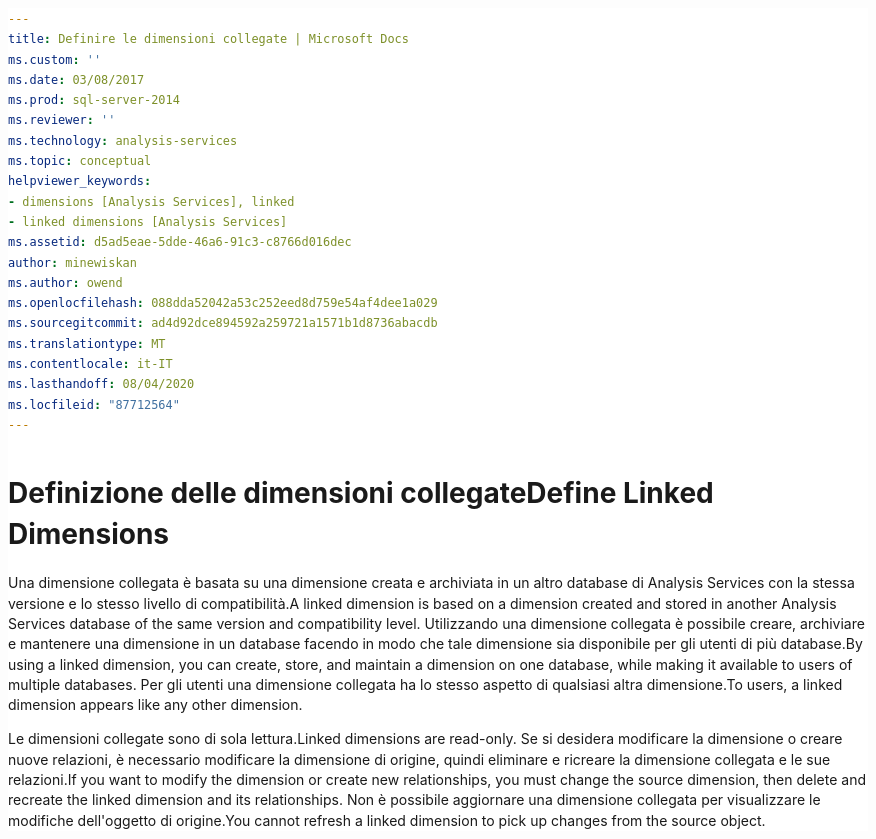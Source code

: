 ```yaml
---
title: Definire le dimensioni collegate | Microsoft Docs
ms.custom: ''
ms.date: 03/08/2017
ms.prod: sql-server-2014
ms.reviewer: ''
ms.technology: analysis-services
ms.topic: conceptual
helpviewer_keywords:
- dimensions [Analysis Services], linked
- linked dimensions [Analysis Services]
ms.assetid: d5ad5eae-5dde-46a6-91c3-c8766d016dec
author: minewiskan
ms.author: owend
ms.openlocfilehash: 088dda52042a53c252eed8d759e54af4dee1a029
ms.sourcegitcommit: ad4d92dce894592a259721a1571b1d8736abacdb
ms.translationtype: MT
ms.contentlocale: it-IT
ms.lasthandoff: 08/04/2020
ms.locfileid: "87712564"
---
```

# <a name="define-linked-dimensions"></a><span data-ttu-id="4b80e-102">Definizione delle dimensioni collegate</span><span class="sxs-lookup"><span data-stu-id="4b80e-102">Define Linked Dimensions</span></span>
  <span data-ttu-id="4b80e-103">Una dimensione collegata è basata su una dimensione creata e archiviata in un altro database di Analysis Services con la stessa versione e lo stesso livello di compatibilità.</span><span class="sxs-lookup"><span data-stu-id="4b80e-103">A linked dimension is based on a dimension created and stored in another Analysis Services database of the same version and compatibility level.</span></span> <span data-ttu-id="4b80e-104">Utilizzando una dimensione collegata è possibile creare, archiviare e mantenere una dimensione in un database facendo in modo che tale dimensione sia disponibile per gli utenti di più database.</span><span class="sxs-lookup"><span data-stu-id="4b80e-104">By using a linked dimension, you can create, store, and maintain a dimension on one database, while making it available to users of multiple databases.</span></span> <span data-ttu-id="4b80e-105">Per gli utenti una dimensione collegata ha lo stesso aspetto di qualsiasi altra dimensione.</span><span class="sxs-lookup"><span data-stu-id="4b80e-105">To users, a linked dimension appears like any other dimension.</span></span>  
  
 <span data-ttu-id="4b80e-106">Le dimensioni collegate sono di sola lettura.</span><span class="sxs-lookup"><span data-stu-id="4b80e-106">Linked dimensions are read-only.</span></span> <span data-ttu-id="4b80e-107">Se si desidera modificare la dimensione o creare nuove relazioni, è necessario modificare la dimensione di origine, quindi eliminare e ricreare la dimensione collegata e le sue relazioni.</span><span class="sxs-lookup"><span data-stu-id="4b80e-107">If you want to modify the dimension or create new relationships, you must change the source dimension, then delete and recreate the linked dimension and its relationships.</span></span> <span data-ttu-id="4b80e-108">Non è possibile aggiornare una dimensione collegata per visualizzare le modifiche dell'oggetto di origine.</span><span class="sxs-lookup"><span data-stu-id="4b80e-108">You cannot refresh a linked dimension to pick up changes from the source object.</span></span>  
  